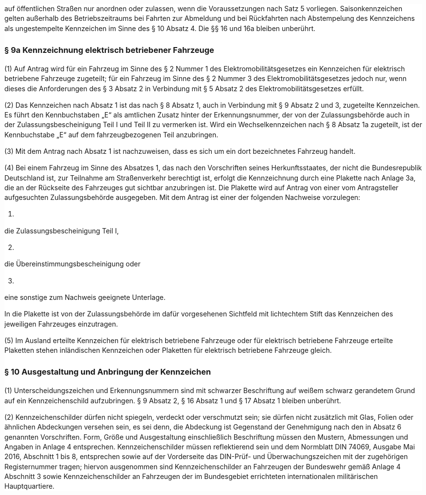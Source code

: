 auf öffentlichen Straßen nur anordnen oder zulassen, wenn die Voraussetzungen nach Satz 5 vorliegen. Saisonkennzeichen gelten außerhalb des Betriebszeitraums bei Fahrten zur Abmeldung und bei Rückfahrten nach Abstempelung des Kennzeichens als ungestempelte Kennzeichen im Sinne des § 10 Absatz 4. Die §§ 16 und 16a bleiben unberührt.

### § 9a Kennzeichnung elektrisch betriebener Fahrzeuge

(1) Auf Antrag wird für ein Fahrzeug im Sinne des § 2 Nummer 1 des Elektromobilitätsgesetzes ein Kennzeichen für elektrisch betriebene Fahrzeuge zugeteilt; für ein Fahrzeug im Sinne des § 2 Nummer 3 des Elektromobilitätsgesetzes jedoch nur, wenn dieses die Anforderungen des § 3 Absatz 2 in Verbindung mit § 5 Absatz 2 des Elektromobilitätsgesetzes erfüllt.

(2) Das Kennzeichen nach Absatz 1 ist das nach § 8 Absatz 1, auch in Verbindung mit § 9 Absatz 2 und 3, zugeteilte Kennzeichen. Es führt den Kennbuchstaben „E“ als amtlichen Zusatz hinter der Erkennungsnummer, der von der Zulassungsbehörde auch in der Zulassungsbescheinigung Teil I und Teil II zu vermerken ist. Wird ein Wechselkennzeichen nach § 8 Absatz 1a zugeteilt, ist der Kennbuchstabe „E“ auf dem fahrzeugbezogenen Teil anzubringen.

(3) Mit dem Antrag nach Absatz 1 ist nachzuweisen, dass es sich um ein dort bezeichnetes Fahrzeug handelt.

(4) Bei einem Fahrzeug im Sinne des Absatzes 1, das nach den Vorschriften seines Herkunftsstaates, der nicht die Bundesrepublik Deutschland ist, zur Teilnahme am Straßenverkehr berechtigt ist, erfolgt die Kennzeichnung durch eine Plakette nach Anlage 3a, die an der Rückseite des Fahrzeuges gut sichtbar anzubringen ist. Die Plakette wird auf Antrag von einer vom Antragsteller aufgesuchten Zulassungsbehörde ausgegeben. Mit dem Antrag ist einer der folgenden Nachweise vorzulegen:

1.  
die Zulassungsbescheinigung Teil I,

2.  
die Übereinstimmungsbescheinigung oder

3.  
eine sonstige zum Nachweis geeignete Unterlage.

In die Plakette ist von der Zulassungsbehörde im dafür vorgesehenen Sichtfeld mit lichtechtem Stift das Kennzeichen des jeweiligen Fahrzeuges einzutragen.

(5) Im Ausland erteilte Kennzeichen für elektrisch betriebene Fahrzeuge oder für elektrisch betriebene Fahrzeuge erteilte Plaketten stehen inländischen Kennzeichen oder Plaketten für elektrisch betriebene Fahrzeuge gleich.

### § 10 Ausgestaltung und Anbringung der Kennzeichen

(1) Unterscheidungszeichen und Erkennungsnummern sind mit schwarzer Beschriftung auf weißem schwarz gerandetem Grund auf ein Kennzeichenschild aufzubringen. § 9 Absatz 2, § 16 Absatz 1 und § 17 Absatz 1 bleiben unberührt.

(2) Kennzeichenschilder dürfen nicht spiegeln, verdeckt oder verschmutzt sein; sie dürfen nicht zusätzlich mit Glas, Folien oder ähnlichen Abdeckungen versehen sein, es sei denn, die Abdeckung ist Gegenstand der Genehmigung nach den in Absatz 6 genannten Vorschriften. Form, Größe und Ausgestaltung einschließlich Beschriftung müssen den Mustern, Abmessungen und Angaben in Anlage 4 entsprechen. Kennzeichenschilder müssen reflektierend sein und dem Normblatt DIN 74069, Ausgabe Mai 2016, Abschnitt 1 bis 8, entsprechen sowie auf der Vorderseite das DIN-Prüf- und Überwachungszeichen mit der zugehörigen Registernummer tragen; hiervon ausgenommen sind Kennzeichenschilder an Fahrzeugen der Bundeswehr gemäß Anlage 4 Abschnitt 3 sowie Kennzeichenschilder an Fahrzeugen der im Bundesgebiet errichteten internationalen militärischen Hauptquartiere.
